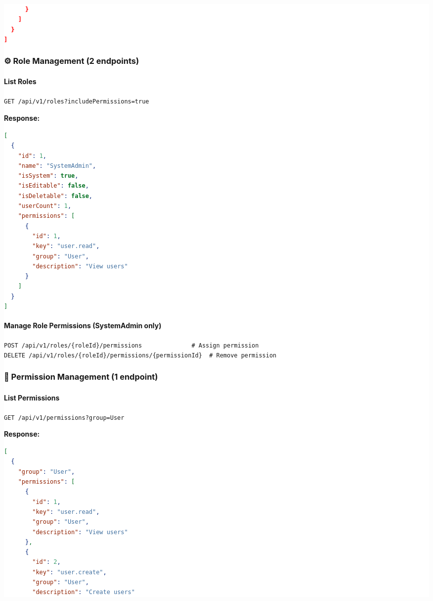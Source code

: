 ```json
      }
    ]
  }
]
```

### ⚙️ Role Management (2 endpoints)

#### List Roles
```http
GET /api/v1/roles?includePermissions=true
```

**Response:**
```json
[
  {
    "id": 1,
    "name": "SystemAdmin",
    "isSystem": true,
    "isEditable": false,
    "isDeletable": false,
    "userCount": 1,
    "permissions": [
      {
        "id": 1,
        "key": "user.read",
        "group": "User",
        "description": "View users"
      }
    ]
  }
]
```

#### Manage Role Permissions (SystemAdmin only)
```http
POST /api/v1/roles/{roleId}/permissions              # Assign permission
DELETE /api/v1/roles/{roleId}/permissions/{permissionId}  # Remove permission
```

### 🔑 Permission Management (1 endpoint)

#### List Permissions
```http
GET /api/v1/permissions?group=User
```

**Response:**
```json
[
  {
    "group": "User",
    "permissions": [
      {
        "id": 1,
        "key": "user.read",
        "group": "User",
        "description": "View users"
      },
      {
        "id": 2,
        "key": "user.create",
        "group": "User",
        "description": "Create users"
```